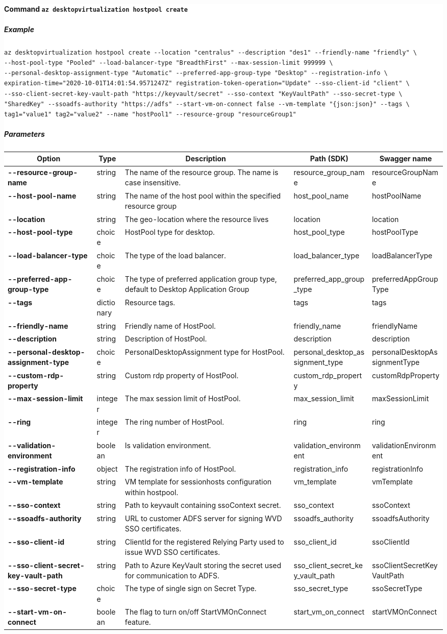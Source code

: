 #### <a name="HostPoolsCreateOrUpdate#Create">Command `az desktopvirtualization hostpool create`</a>

##### <a name="ExamplesHostPoolsCreateOrUpdate#Create">Example</a>
```
az desktopvirtualization hostpool create --location "centralus" --description "des1" --friendly-name "friendly" \
--host-pool-type "Pooled" --load-balancer-type "BreadthFirst" --max-session-limit 999999 \
--personal-desktop-assignment-type "Automatic" --preferred-app-group-type "Desktop" --registration-info \
expiration-time="2020-10-01T14:01:54.9571247Z" registration-token-operation="Update" --sso-client-id "client" \
--sso-client-secret-key-vault-path "https://keyvault/secret" --sso-context "KeyVaultPath" --sso-secret-type \
"SharedKey" --ssoadfs-authority "https://adfs" --start-vm-on-connect false --vm-template "{json:json}" --tags \
tag1="value1" tag2="value2" --name "hostPool1" --resource-group "resourceGroup1"
```
##### <a name="ParametersHostPoolsCreateOrUpdate#Create">Parameters</a> 
|Option|Type|Description|Path (SDK)|Swagger name|
|------|----|-----------|----------|------------|
|**--resource-group-name**|string|The name of the resource group. The name is case insensitive.|resource_group_name|resourceGroupName|
|**--host-pool-name**|string|The name of the host pool within the specified resource group|host_pool_name|hostPoolName|
|**--location**|string|The geo-location where the resource lives|location|location|
|**--host-pool-type**|choice|HostPool type for desktop.|host_pool_type|hostPoolType|
|**--load-balancer-type**|choice|The type of the load balancer.|load_balancer_type|loadBalancerType|
|**--preferred-app-group-type**|choice|The type of preferred application group type, default to Desktop Application Group|preferred_app_group_type|preferredAppGroupType|
|**--tags**|dictionary|Resource tags.|tags|tags|
|**--friendly-name**|string|Friendly name of HostPool.|friendly_name|friendlyName|
|**--description**|string|Description of HostPool.|description|description|
|**--personal-desktop-assignment-type**|choice|PersonalDesktopAssignment type for HostPool.|personal_desktop_assignment_type|personalDesktopAssignmentType|
|**--custom-rdp-property**|string|Custom rdp property of HostPool.|custom_rdp_property|customRdpProperty|
|**--max-session-limit**|integer|The max session limit of HostPool.|max_session_limit|maxSessionLimit|
|**--ring**|integer|The ring number of HostPool.|ring|ring|
|**--validation-environment**|boolean|Is validation environment.|validation_environment|validationEnvironment|
|**--registration-info**|object|The registration info of HostPool.|registration_info|registrationInfo|
|**--vm-template**|string|VM template for sessionhosts configuration within hostpool.|vm_template|vmTemplate|
|**--sso-context**|string|Path to keyvault containing ssoContext secret.|sso_context|ssoContext|
|**--ssoadfs-authority**|string|URL to customer ADFS server for signing WVD SSO certificates.|ssoadfs_authority|ssoadfsAuthority|
|**--sso-client-id**|string|ClientId for the registered Relying Party used to issue WVD SSO certificates.|sso_client_id|ssoClientId|
|**--sso-client-secret-key-vault-path**|string|Path to Azure KeyVault storing the secret used for communication to ADFS.|sso_client_secret_key_vault_path|ssoClientSecretKeyVaultPath|
|**--sso-secret-type**|choice|The type of single sign on Secret Type.|sso_secret_type|ssoSecretType|
|**--start-vm-on-connect**|boolean|The flag to turn on/off StartVMOnConnect feature.|start_vm_on_connect|startVMOnConnect|
